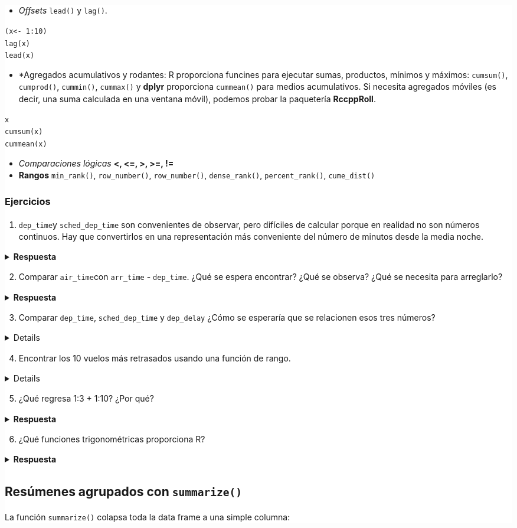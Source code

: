 * *Offsets* `lead()` y `lag()`.

```
(x<- 1:10)
lag(x)
lead(x)
```

* *Agregados acumulativos y rodantes: R proporciona funcines para ejecutar sumas, productos, mínimos y máximos: `cumsum()`, `cumprod()`, `cummin()`, `cummax()` y **dplyr** proporciona `cummean()` para medios acumulativos. Si necesita agregados móviles (es decir, una suma calculada en una ventana móvil), podemos probar la paquetería **RccppRoll**.

```
x
cumsum(x)
cummean(x)
```

* *Comparaciones lógicas* **<, <=, >, >=, !=**
* **Rangos** `min_rank()`,  `row_number()`, `row_number()`, `dense_rank()`, `percent_rank()`, `cume_dist()`

### Ejercicios

1. `dep_time`y `sched_dep_time` son convenientes de observar, pero difíciles de calcular porque en realidad no son números continuos. Hay que convertirlos en una representación más conveniente del número de minutos desde la media noche.

<details><summary><b>Respuesta</b></summary></details>

2.  Comparar `air_time`con `arr_time` - `dep_time`. ¿Qué se espera encontrar? ¿Qué se observa? ¿Qué se necesita para arreglarlo?

<details><summary><b>Respuesta</b></summary></details>

3. Comparar `dep_time`, `sched_dep_time` y `dep_delay` ¿Cómo se esperaría que se relacionen esos tres números?


<details></details>

4. Encontrar los 10 vuelos más retrasados usando una función de rango.

<details></details>

5. ¿Qué regresa 1:3 + 1:10? ¿Por qué?

<details><summary><b>Respuesta</b></summary></details>


6. ¿Qué funciones trigonométricas proporciona R?

<details><summary><b>Respuesta</b></summary></details>


## Resúmenes agrupados con `summarize()`

La función `summarize()` colapsa toda la data frame a una simple columna:
